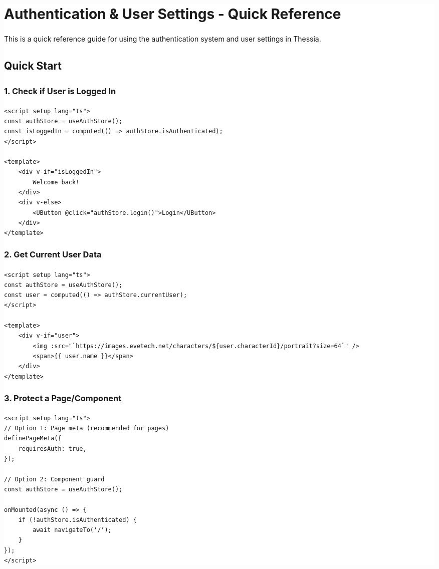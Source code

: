 # Authentication & User Settings - Quick Reference

This is a quick reference guide for using the authentication system and user settings in Thessia.

## Quick Start

### 1. Check if User is Logged In

```vue
<script setup lang="ts">
const authStore = useAuthStore();
const isLoggedIn = computed(() => authStore.isAuthenticated);
</script>

<template>
    <div v-if="isLoggedIn">
        Welcome back!
    </div>
    <div v-else>
        <UButton @click="authStore.login()">Login</UButton>
    </div>
</template>
```

### 2. Get Current User Data

```vue
<script setup lang="ts">
const authStore = useAuthStore();
const user = computed(() => authStore.currentUser);
</script>

<template>
    <div v-if="user">
        <img :src="`https://images.evetech.net/characters/${user.characterId}/portrait?size=64`" />
        <span>{{ user.name }}</span>
    </div>
</template>
```

### 3. Protect a Page/Component

```vue
<script setup lang="ts">
// Option 1: Page meta (recommended for pages)
definePageMeta({
    requiresAuth: true,
});

// Option 2: Component guard
const authStore = useAuthStore();

onMounted(async () => {
    if (!authStore.isAuthenticated) {
        await navigateTo('/');
    }
});
</script>
```
